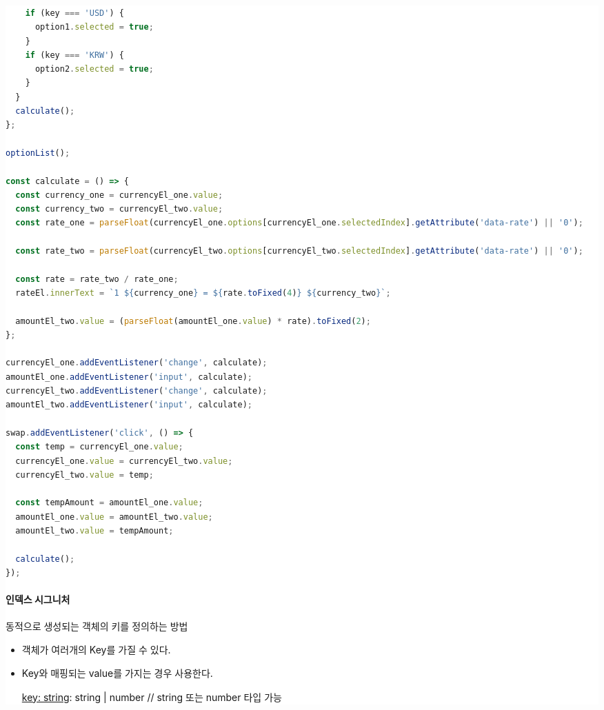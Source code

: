 ```typescript
    if (key === 'USD') {
      option1.selected = true;
    }
    if (key === 'KRW') {
      option2.selected = true;
    }
  }
  calculate();
};

optionList();

const calculate = () => {
  const currency_one = currencyEl_one.value;
  const currency_two = currencyEl_two.value;
  const rate_one = parseFloat(currencyEl_one.options[currencyEl_one.selectedIndex].getAttribute('data-rate') || '0');

  const rate_two = parseFloat(currencyEl_two.options[currencyEl_two.selectedIndex].getAttribute('data-rate') || '0');

  const rate = rate_two / rate_one;
  rateEl.innerText = `1 ${currency_one} = ${rate.toFixed(4)} ${currency_two}`;

  amountEl_two.value = (parseFloat(amountEl_one.value) * rate).toFixed(2);
};

currencyEl_one.addEventListener('change', calculate);
amountEl_one.addEventListener('input', calculate);
currencyEl_two.addEventListener('change', calculate);
amountEl_two.addEventListener('input', calculate);

swap.addEventListener('click', () => {
  const temp = currencyEl_one.value;
  currencyEl_one.value = currencyEl_two.value;
  currencyEl_two.value = temp;

  const tempAmount = amountEl_one.value;
  amountEl_one.value = amountEl_two.value;
  amountEl_two.value = tempAmount;

  calculate();
});
```

#### 인덱스 시그니처&#x20;

동적으로 생성되는 객체의 키를 정의하는 방법

* 객체가 여러개의 Key를 가질 수 있다.
* Key와 매핑되는 value를 가지는 경우 사용한다.


  [key: string]: number;
  [key: string]: string | number // string 또는 number 타입 가능